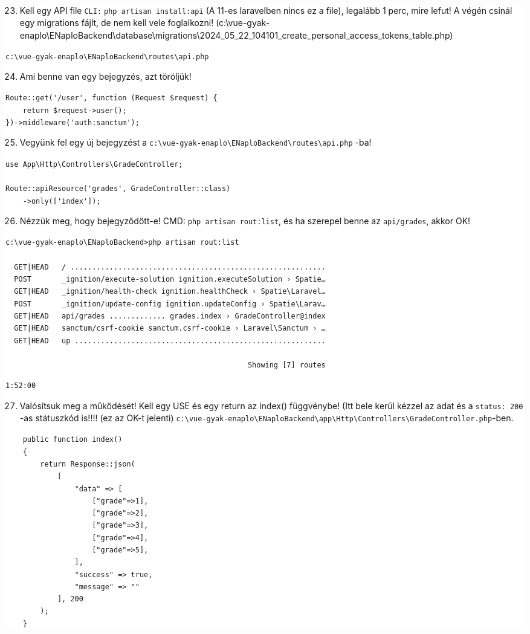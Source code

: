 23. Kell egy API file ```CLI:``` ```php artisan install:api``` (A 11-es laravelben nincs ez a file), legalább 1 perc, mire lefut! A végén csinál egy migrations fájlt, de nem kell vele foglalkozni! (c:\vue-gyak-enaplo\ENaploBackend\database\migrations\2024_05_22_104101_create_personal_access_tokens_table.php)
```
c:\vue-gyak-enaplo\ENaploBackend\routes\api.php
```

24. Ami benne van egy bejegyzés, azt töröljük!
```
Route::get('/user', function (Request $request) {
    return $request->user();
})->middleware('auth:sanctum');
```
25. Vegyünk fel egy új bejegyzést a ``` c:\vue-gyak-enaplo\ENaploBackend\routes\api.php ``` -ba!
```
use App\Http\Controllers\GradeController;

Route::apiResource('grades', GradeController::class)
    ->only(['index']);
```
26. Nézzük meg, hogy bejegyződött-e! CMD: ```php artisan rout:list```, és ha szerepel benne az ```api/grades```, akkor OK!

```
c:\vue-gyak-enaplo\ENaploBackend>php artisan rout:list

  GET|HEAD   / ...........................................................
  POST       _ignition/execute-solution ignition.executeSolution › Spatie…
  GET|HEAD   _ignition/health-check ignition.healthCheck › Spatie\Laravel…
  POST       _ignition/update-config ignition.updateConfig › Spatie\Larav…
  GET|HEAD   api/grades ............. grades.index › GradeController@index
  GET|HEAD   sanctum/csrf-cookie sanctum.csrf-cookie › Laravel\Sanctum › …
  GET|HEAD   up ..........................................................

                                                        Showing [7] routes
```

```1:52:00```

27. Valósítsuk meg a működését! Kell egy USE és egy return az index() függvénybe! (Itt bele kerül kézzel az adat és a ```status: 200```-as státuszkód is!!!! (ez az OK-t jelenti)
```c:\vue-gyak-enaplo\ENaploBackend\app\Http\Controllers\GradeController.php```-ben.

```
    public function index()
    {
        return Response::json(
            [
                "data" => [
                    ["grade"=>1],
                    ["grade"=>2],
                    ["grade"=>3],
                    ["grade"=>4],
                    ["grade"=>5],
                ],
                "success" => true,
                "message" => ""
            ], 200
        );
    }
